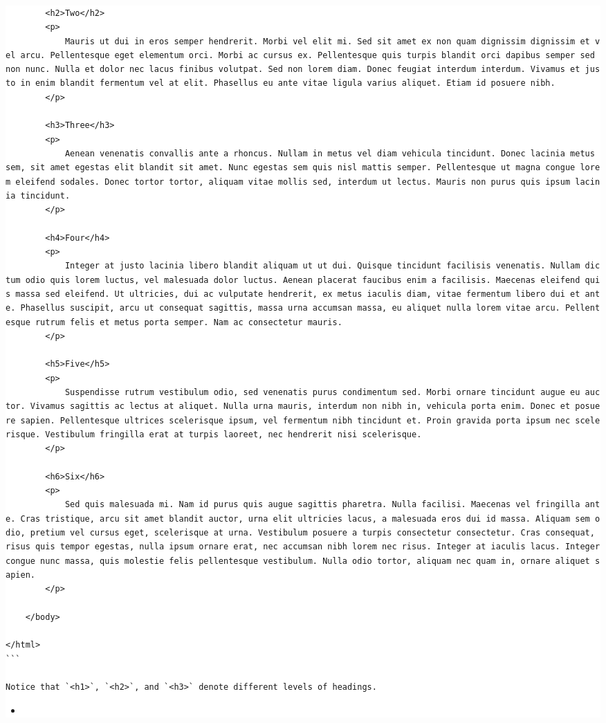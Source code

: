             <h2>Two</h2>
            <p>
                Mauris ut dui in eros semper hendrerit. Morbi vel elit mi. Sed sit amet ex non quam dignissim dignissim et vel arcu. Pellentesque eget elementum orci. Morbi ac cursus ex. Pellentesque quis turpis blandit orci dapibus semper sed non nunc. Nulla et dolor nec lacus finibus volutpat. Sed non lorem diam. Donec feugiat interdum interdum. Vivamus et justo in enim blandit fermentum vel at elit. Phasellus eu ante vitae ligula varius aliquet. Etiam id posuere nibh.
            </p>
    
            <h3>Three</h3>
            <p>
                Aenean venenatis convallis ante a rhoncus. Nullam in metus vel diam vehicula tincidunt. Donec lacinia metus sem, sit amet egestas elit blandit sit amet. Nunc egestas sem quis nisl mattis semper. Pellentesque ut magna congue lorem eleifend sodales. Donec tortor tortor, aliquam vitae mollis sed, interdum ut lectus. Mauris non purus quis ipsum lacinia tincidunt.
            </p>
    
            <h4>Four</h4>
            <p>
                Integer at justo lacinia libero blandit aliquam ut ut dui. Quisque tincidunt facilisis venenatis. Nullam dictum odio quis lorem luctus, vel malesuada dolor luctus. Aenean placerat faucibus enim a facilisis. Maecenas eleifend quis massa sed eleifend. Ut ultricies, dui ac vulputate hendrerit, ex metus iaculis diam, vitae fermentum libero dui et ante. Phasellus suscipit, arcu ut consequat sagittis, massa urna accumsan massa, eu aliquet nulla lorem vitae arcu. Pellentesque rutrum felis et metus porta semper. Nam ac consectetur mauris.
            </p>
    
            <h5>Five</h5>
            <p>
                Suspendisse rutrum vestibulum odio, sed venenatis purus condimentum sed. Morbi ornare tincidunt augue eu auctor. Vivamus sagittis ac lectus at aliquet. Nulla urna mauris, interdum non nibh in, vehicula porta enim. Donec et posuere sapien. Pellentesque ultrices scelerisque ipsum, vel fermentum nibh tincidunt et. Proin gravida porta ipsum nec scelerisque. Vestibulum fringilla erat at turpis laoreet, nec hendrerit nisi scelerisque.
            </p>
    
            <h6>Six</h6>
            <p>
                Sed quis malesuada mi. Nam id purus quis augue sagittis pharetra. Nulla facilisi. Maecenas vel fringilla ante. Cras tristique, arcu sit amet blandit auctor, urna elit ultricies lacus, a malesuada eros dui id massa. Aliquam sem odio, pretium vel cursus eget, scelerisque at urna. Vestibulum posuere a turpis consectetur consectetur. Cras consequat, risus quis tempor egestas, nulla ipsum ornare erat, nec accumsan nibh lorem nec risus. Integer at iaculis lacus. Integer congue nunc massa, quis molestie felis pellentesque vestibulum. Nulla odio tortor, aliquam nec quam in, ornare aliquet sapien.
            </p>
    
        </body>
    
    </html>
    ```
    
    Notice that `<h1>`, `<h2>`, and `<h3>` denote different levels of headings.
    
- 
    